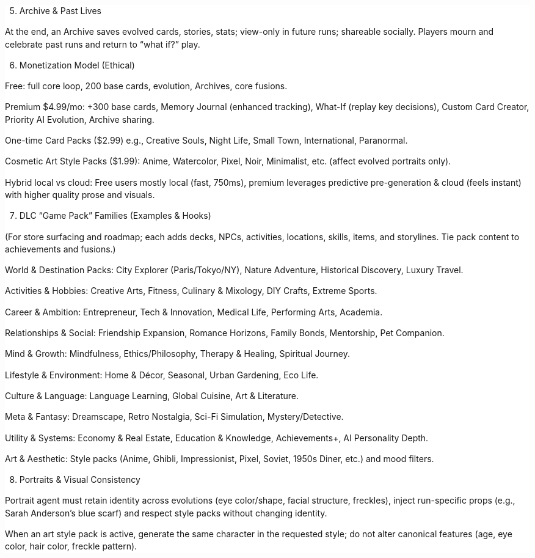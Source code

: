
5) Archive & Past Lives

At the end, an Archive saves evolved cards, stories, stats; view-only in future runs; shareable socially. Players mourn and celebrate past runs and return to “what if?” play.


6) Monetization Model (Ethical)

Free: full core loop, 200 base cards, evolution, Archives, core fusions.

Premium $4.99/mo: +300 base cards, Memory Journal (enhanced tracking), What-If (replay key decisions), Custom Card Creator, Priority AI Evolution, Archive sharing.

One-time Card Packs ($2.99) e.g., Creative Souls, Night Life, Small Town, International, Paranormal.

Cosmetic Art Style Packs ($1.99): Anime, Watercolor, Pixel, Noir, Minimalist, etc. (affect evolved portraits only).

Hybrid local vs cloud: Free users mostly local (fast, 750ms), premium leverages predictive pre-generation & cloud (feels instant) with higher quality prose and visuals.


7) DLC “Game Pack” Families (Examples & Hooks)

(For store surfacing and roadmap; each adds decks, NPCs, activities, locations, skills, items, and storylines. Tie pack content to achievements and fusions.)

World & Destination Packs: City Explorer (Paris/Tokyo/NY), Nature Adventure, Historical Discovery, Luxury Travel.

Activities & Hobbies: Creative Arts, Fitness, Culinary & Mixology, DIY Crafts, Extreme Sports.

Career & Ambition: Entrepreneur, Tech & Innovation, Medical Life, Performing Arts, Academia.

Relationships & Social: Friendship Expansion, Romance Horizons, Family Bonds, Mentorship, Pet Companion.

Mind & Growth: Mindfulness, Ethics/Philosophy, Therapy & Healing, Spiritual Journey.

Lifestyle & Environment: Home & Décor, Seasonal, Urban Gardening, Eco Life.

Culture & Language: Language Learning, Global Cuisine, Art & Literature.

Meta & Fantasy: Dreamscape, Retro Nostalgia, Sci-Fi Simulation, Mystery/Detective.

Utility & Systems: Economy & Real Estate, Education & Knowledge, Achievements+, AI Personality Depth.

Art & Aesthetic: Style packs (Anime, Ghibli, Impressionist, Pixel, Soviet, 1950s Diner, etc.) and mood filters.


8) Portraits & Visual Consistency

Portrait agent must retain identity across evolutions (eye color/shape, facial structure, freckles), inject run-specific props (e.g., Sarah Anderson’s blue scarf) and respect style packs without changing identity.

When an art style pack is active, generate the same character in the requested style; do not alter canonical features (age, eye color, hair color, freckle pattern).
